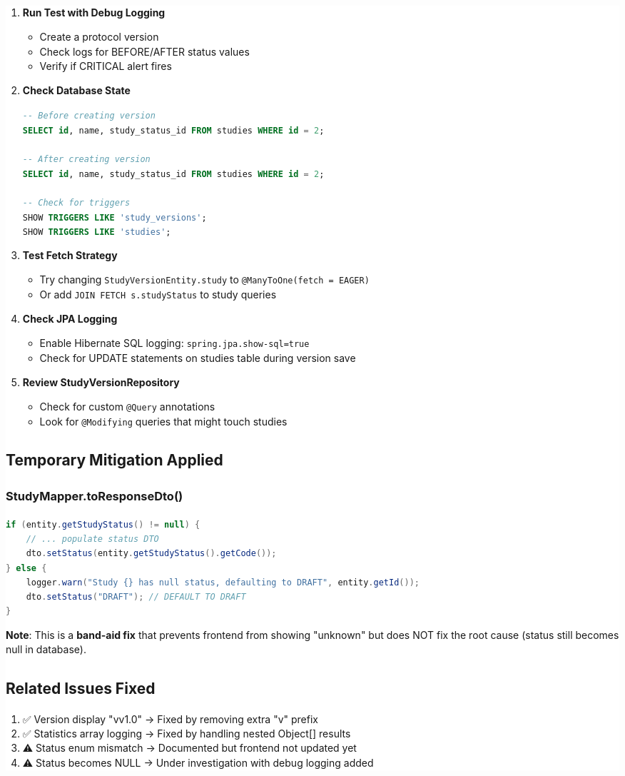 1. **Run Test with Debug Logging**
   - Create a protocol version
   - Check logs for BEFORE/AFTER status values
   - Verify if CRITICAL alert fires

2. **Check Database State**
   ```sql
   -- Before creating version
   SELECT id, name, study_status_id FROM studies WHERE id = 2;
   
   -- After creating version
   SELECT id, name, study_status_id FROM studies WHERE id = 2;
   
   -- Check for triggers
   SHOW TRIGGERS LIKE 'study_versions';
   SHOW TRIGGERS LIKE 'studies';
   ```

3. **Test Fetch Strategy**
   - Try changing `StudyVersionEntity.study` to `@ManyToOne(fetch = EAGER)`
   - Or add `JOIN FETCH s.studyStatus` to study queries

4. **Check JPA Logging**
   - Enable Hibernate SQL logging: `spring.jpa.show-sql=true`
   - Check for UPDATE statements on studies table during version save

5. **Review StudyVersionRepository**
   - Check for custom `@Query` annotations
   - Look for `@Modifying` queries that might touch studies

## Temporary Mitigation Applied

### StudyMapper.toResponseDto()
```java
if (entity.getStudyStatus() != null) {
    // ... populate status DTO
    dto.setStatus(entity.getStudyStatus().getCode());
} else {
    logger.warn("Study {} has null status, defaulting to DRAFT", entity.getId());
    dto.setStatus("DRAFT"); // DEFAULT TO DRAFT
}
```

**Note**: This is a **band-aid fix** that prevents frontend from showing "unknown" but does NOT fix the root cause (status still becomes null in database).

## Related Issues Fixed

1. ✅ Version display "vv1.0" → Fixed by removing extra "v" prefix
2. ✅ Statistics array logging → Fixed by handling nested Object[] results
3. ⚠️ Status enum mismatch → Documented but frontend not updated yet
4. ⚠️ Status becomes NULL → Under investigation with debug logging added
